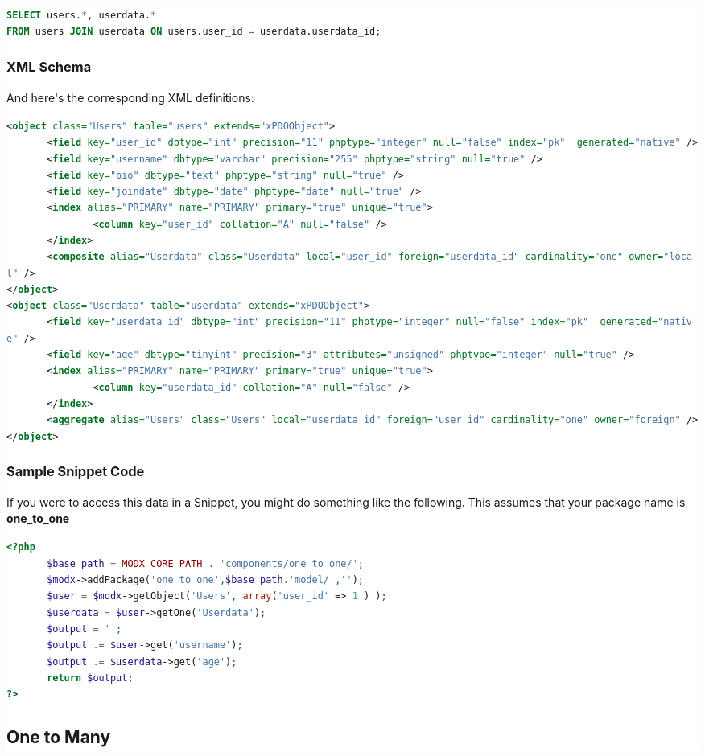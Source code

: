  ``` sql 
SELECT users.*, userdata.*
FROM users JOIN userdata ON users.user_id = userdata.userdata_id;
```

### XML Schema

 And here's the corresponding XML definitions:

 ``` xml 
<object class="Users" table="users" extends="xPDOObject">
        <field key="user_id" dbtype="int" precision="11" phptype="integer" null="false" index="pk"  generated="native" />
        <field key="username" dbtype="varchar" precision="255" phptype="string" null="true" />
        <field key="bio" dbtype="text" phptype="string" null="true" />
        <field key="joindate" dbtype="date" phptype="date" null="true" />
        <index alias="PRIMARY" name="PRIMARY" primary="true" unique="true">
                <column key="user_id" collation="A" null="false" />
        </index>
        <composite alias="Userdata" class="Userdata" local="user_id" foreign="userdata_id" cardinality="one" owner="local" />
</object>
<object class="Userdata" table="userdata" extends="xPDOObject">
        <field key="userdata_id" dbtype="int" precision="11" phptype="integer" null="false" index="pk"  generated="native" />
        <field key="age" dbtype="tinyint" precision="3" attributes="unsigned" phptype="integer" null="true" />
        <index alias="PRIMARY" name="PRIMARY" primary="true" unique="true">
                <column key="userdata_id" collation="A" null="false" />
        </index>
        <aggregate alias="Users" class="Users" local="userdata_id" foreign="user_id" cardinality="one" owner="foreign" />
</object>
```

### Sample Snippet Code

 If you were to access this data in a Snippet, you might do something like the following. This assumes that your package name is **one\_to\_one**

 ``` php 
<?php
        $base_path = MODX_CORE_PATH . 'components/one_to_one/';
        $modx->addPackage('one_to_one',$base_path.'model/','');
        $user = $modx->getObject('Users', array('user_id' => 1 ) );
        $userdata = $user->getOne('Userdata');
        $output = '';
        $output .= $user->get('username');
        $output .= $userdata->get('age');
        return $output;
?>
```

## One to Many
